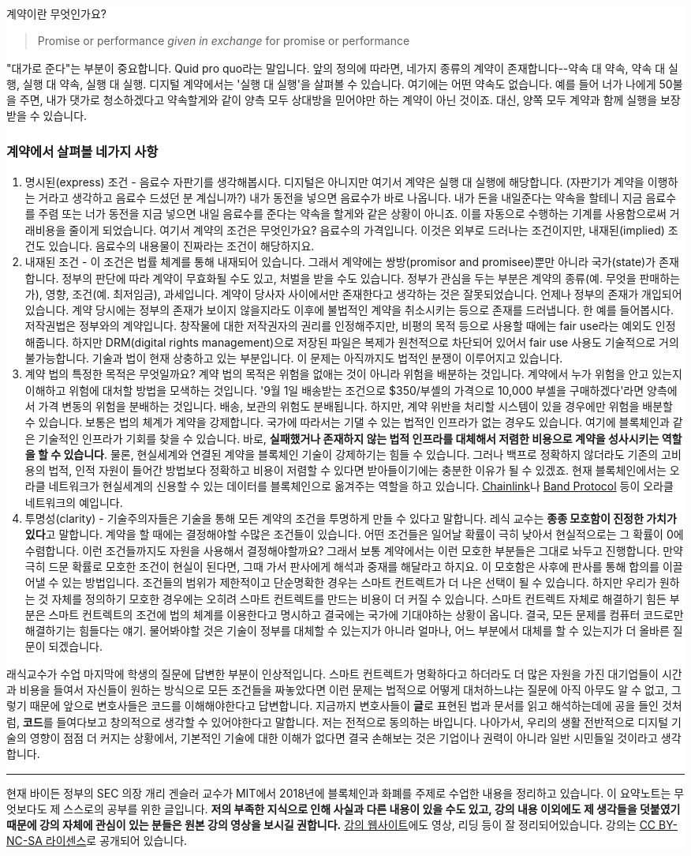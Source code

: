 계약이란 무엇인가요?

> Promise or performance *given in exchange* for promise or performance

"대가로 준다"는 부분이 중요합니다. Quid pro quo라는 말입니다. 앞의 정의에 따라면, 네가지 종류의 계약이 존재합니다--약속 대 약속, 약속 대 실행, 실행 대 약속, 실행 대 실행. 디지털 계약에서는 '실행 대 실행'을 살펴볼 수 있습니다. 여기에는 어떤 약속도 없습니다. 예를 들어 너가 나에게 50불을 주면, 내가 댓가로 청소하겠다고 약속할게와 같이 양측 모두 상대방을 믿어야만 하는 계약이 아닌 것이죠. 대신, 양쪽 모두 계약과 함께 실행을 보장받을 수 있습니다.

### 계약에서 살펴볼 네가지 사항

1. 명시된(express) 조건 - 음료수 자판기를 생각해봅시다. 디지털은 아니지만 여기서 계약은 실행 대 실행에 해당합니다. (자판기가 계약을 이행하는 거라고 생각하고 음료수 드셨던 분 계십니까?) 내가 동전을 넣으면 음료수가 바로 나옵니다. 내가 돈을 내일준다는 약속을 할테니 지금 음료수를 주렴 또는 너가 동전을 지금 넣으면 내일 음료수를 준다는 약속을 할게와 같은 상황이 아니죠. 이를 자동으로 수행하는 기계를 사용함으로써 거래비용을 줄이게 되었습니다. 여기서 계약의 조건은 무엇인가요? 음료수의 가격입니다. 이것은 외부로 드러나는 조건이지만, 내재된(implied) 조건도 있습니다. 음료수의 내용물이 진짜라는 조건이 해당하지요. 
1. 내재된 조건 - 이 조건은 법률 체계를 통해 내재되어 있습니다. 그래서 계약에는 쌍방(promisor and promisee)뿐만 아니라 국가(state)가 존재합니다. 정부의 판단에 따라 계약이 무효화될 수도 있고, 처벌을 받을 수도 있습니다. 정부가 관심을 두는 부분은 계약의 종류(예. 무엇을 판매하는가), 영향, 조건(예. 최저임금), 과세입니다. 계약이 당사자 사이에서만 존재한다고 생각하는 것은 잘못되었습니다. 언제나 정부의 존재가 개입되어있습니다. 계약 당시에는 정부의 존재가 보이지 않을지라도 이후에 불법적인 계약을 취소시키는 등으로 존재를 드러냅니다. 한 예를 들어봅시다. 저작권법은 정부와의 계약입니다. 창작물에 대한 저작권자의 권리를 인정해주지만, 비평의 목적 등으로 사용할 때에는 fair use라는 예외도 인정해줍니다. 하지만 DRM(digital rights management)으로 저장된 파일은 복제가 원천적으로 차단되어 있어서 fair use 사용도 기술적으로 거의 불가능합니다. 기술과 법이 현재 상충하고 있는 부분입니다. 이 문제는 아직까지도 법적인 분쟁이 이루어지고 있습니다. 
1. 계약 법의 특정한 목적은 무엇일까요? 계약 법의 목적은 위험을 없애는 것이 아니라 위험을 배분하는 것입니다. 계약에서 누가 위험을 안고 있는지 이해하고 위험에 대처할 방법을 모색하는 것입니다. '9월 1일 배송받는 조건으로 $350/부셸의 가격으로 10,000 부셸을 구매하겠다'라면 양측에서 가격 변동의 위험을 분배하는 것입니다. 배송, 보관의 위험도 분배됩니다. 하지만, 계약 위반을 처리할 시스템이 있을 경우에만 위험을 배분할 수 있습니다. 보통은 법의 체계가 계약을 강제합니다. 국가에 따라서는 기댈 수 있는 법적인 인프라가 없는 경우도 있습니다. 여기에 블록체인과 같은 기술적인 인프라가 기회를 찾을 수 있습니다. 바로, **실패했거나 존재하지 않는 법적 인프라를 대체해서 저렴한 비용으로 계약을 성사시키는 역할을 할 수 있습니다**. 물론, 현실세계와 연결된 계약을 블록체인 기술이 강제하기는 힘들 수 있습니다. 그러나 백프로 정확하지 않더라도 기존의 고비용의 법적, 인적 자원이 들어간 방법보다 정확하고 비용이 저렴할 수 있다면 받아들이기에는 충분한 이유가 될 수 있겠죠. 현재 블록체인에서는 오라클 네트워크가 현실세계의 신용할 수 있는 데이터를 블록체인으로 옮겨주는 역할을 하고 있습니다. [Chainlink](https://chain.link/)나 [Band Protocol](https://bandprotocol.com/) 등이 오라클 네트워크의 예입니다.
4. 투명성(clarity) - 기술주의자들은 기술을 통해 모든 계약의 조건을 투명하게 만들 수 있다고 말합니다. 레식 교수는 **종종 모호함이 진정한 가치가 있다**고 말합니다. 계약을 할 때에는 결정해야할 수많은 조건들이 있습니다. 어떤 조건들은 일어날 확률이 극히 낮아서 현실적으로는 그 확률이 0에 수렴합니다. 이런 조건들까지도 자원을 사용해서 결정해야할까요? 그래서 보통 계약에서는 이런 모호한 부분들은 그대로 놔두고 진행합니다. 만약 극히 드문 확률로 모호한 조건이 현실이 된다면, 그때 가서 판사에게 해석과 중재를 해달라고 하지요. 이 모호함은 사후에 판사를 통해 합의를 이끌어낼 수 있는 방법입니다. 조건들의 범위가 제한적이고 단순명확한 경우는 스마트 컨트렉트가 더 나은 선택이 될 수 있습니다. 하지만 우리가 원하는 것 자체를 정의하기 모호한 경우에는 오히려 스마트 컨트렉트를 만드는 비용이 더 커질 수 있습니다. 스마트 컨트렉트 자체로 해결하기 힘든 부분은 스마트 컨트렉트의 조건에 법의 체계를 이용한다고 명시하고 결국에는 국가에 기대야하는 상황이 옵니다. 결국, 모든 문제를 컴퓨터 코드로만 해결하기는 힘들다는 얘기. 물어봐야할 것은 기술이 정부를 대체할 수 있는지가 아니라 얼마나, 어느 부분에서 대체를 할 수 있는지가 더 올바른 질문이 되겠습니다. 

래식교수가 수업 마지막에 학생의 질문에 답변한 부분이 인상적입니다. 스마트 컨트렉트가 명확하다고 하더라도 더 많은 자원을 가진 대기업들이 시간과 비용을 들여서 자신들이 원하는 방식으로 모든 조건들을 짜놓았다면 이런 문제는 법적으로 어떻게 대처하느냐는 질문에 아직 아무도 알 수 없고, 그렇기 때문에 앞으로 변호사들은 코드를 이해해야한다고 답변합니다. 지금까지 변호사들이 **글**로 표현된 법과 문서를 읽고 해석하는데에 공을 들인 것처럼, **코드**를 들여다보고 창의적으로 생각할 수 있어야한다고 말합니다. 저는 전적으로 동의하는 바입니다. 나아가서, 우리의 생활 전반적으로 디지털 기술의 영향이 점점 더 커지는 상황에서, 기본적인 기술에 대한 이해가 없다면 결국 손해보는 것은 기업이나 권력이 아니라 일반 시민들일 것이라고 생각합니다.

---
현재 바이든 정부의 SEC 의장 개리 겐슬러 교수가 MIT에서 2018년에 블록체인과 화폐를 주제로 수업한 내용을 정리하고 있습니다. 이 요약노트는 무엇보다도 제 스스로의 공부를 위한 글입니다. **저의 부족한 지식으로 인해 사실과 다른 내용이 있을 수도 있고, 강의 내용 이외에도 제 생각들을 덧붙였기 때문에 강의 자체에 관심이 있는 분들은 원본 강의 영상을 보시길 권합니다.** [강의 웹사이트](https://ocw.mit.edu/courses/sloan-school-of-management/15-s12-blockchain-and-money-fall-2018/video-lectures/)에도 영상, 리딩 등이 잘 정리되어있습니다. 강의는 [CC BY-NC-SA 라이센스](https://creativecommons.org/licenses/by-nc-sa/4.0/)로 공개되어 있습니다.